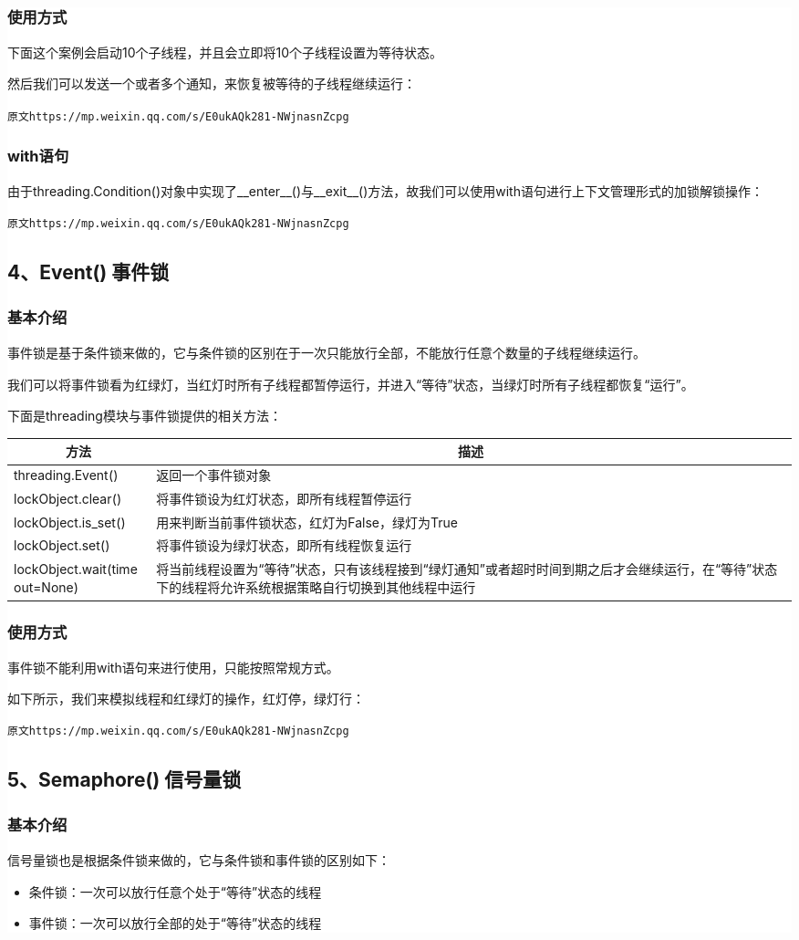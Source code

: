 ### 使用方式

下面这个案例会启动10个子线程，并且会立即将10个子线程设置为等待状态。

然后我们可以发送一个或者多个通知，来恢复被等待的子线程继续运行：

```
原文https://mp.weixin.qq.com/s/E0ukAQk281-NWjnasnZcpg
```

### with语句

由于threading.Condition()对象中实现了\_\_enter\_\_()与\_\_exit\_\_()方法，故我们可以使用with语句进行上下文管理形式的加锁解锁操作：
```
原文https://mp.weixin.qq.com/s/E0ukAQk281-NWjnasnZcpg
```


## 4、Event() 事件锁

### 基本介绍

事件锁是基于条件锁来做的，它与条件锁的区别在于一次只能放行全部，不能放行任意个数量的子线程继续运行。

我们可以将事件锁看为红绿灯，当红灯时所有子线程都暂停运行，并进入“等待”状态，当绿灯时所有子线程都恢复“运行”。

下面是threading模块与事件锁提供的相关方法：

方法 | 描述
-|-
threading.Event() |   返回一个事件锁对象
lockObject.clear() |   将事件锁设为红灯状态，即所有线程暂停运行
lockObject.is\_set() |   用来判断当前事件锁状态，红灯为False，绿灯为True
lockObject.set()  |  将事件锁设为绿灯状态，即所有线程恢复运行
lockObject.wait(timeout=None) |   将当前线程设置为“等待”状态，只有该线程接到“绿灯通知”或者超时时间到期之后才会继续运行，在“等待”状态下的线程将允许系统根据策略自行切换到其他线程中运行

### 使用方式

事件锁不能利用with语句来进行使用，只能按照常规方式。

如下所示，我们来模拟线程和红绿灯的操作，红灯停，绿灯行：

```
原文https://mp.weixin.qq.com/s/E0ukAQk281-NWjnasnZcpg
```

## 5、Semaphore() 信号量锁

### 基本介绍

信号量锁也是根据条件锁来做的，它与条件锁和事件锁的区别如下：

-   条件锁：一次可以放行任意个处于“等待”状态的线程
    
-   事件锁：一次可以放行全部的处于“等待”状态的线程
    